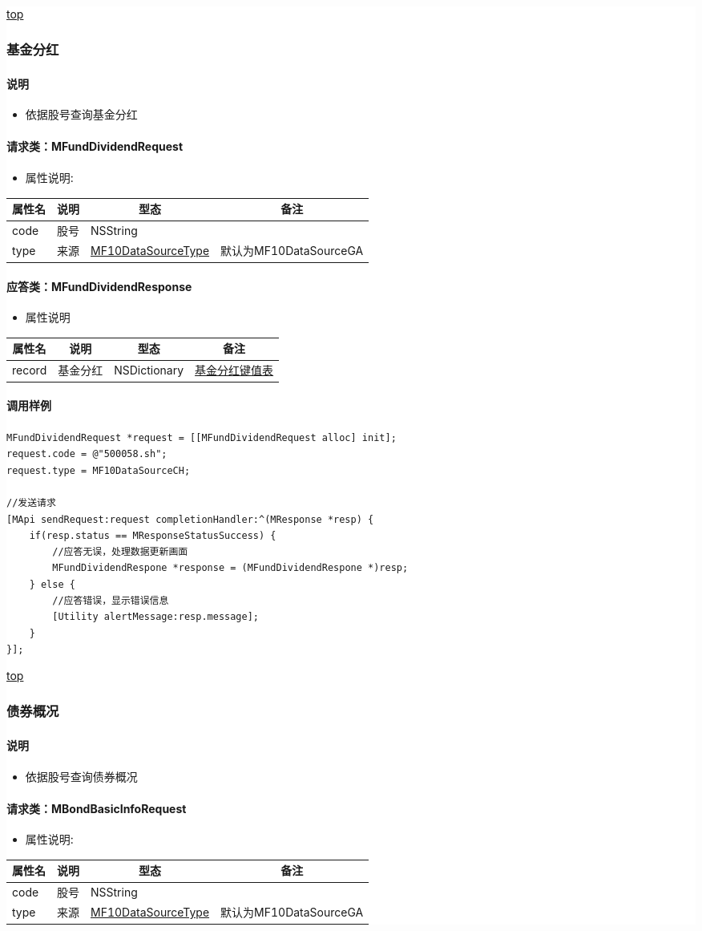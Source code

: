 [top](#top)

<h3 id="MFundDividend">基金分红</h3>

<h4 id="MFundDividendExplain">说明</h4>

* 依据股号查询基金分红

<h4 id="MFundDividendRequest">请求类：MFundDividendRequest</h4>

* 属性说明:

| 属性名        | 说明         | 型态     | 备注 |
|---------------|--------------|----------|------|
| code | 股号 | NSString |       |
| type | 来源 | [MF10DataSourceType](#MF10DataSourceType) |   默认为MF10DataSourceGA   |
	
<h4 id="MFundDividendResponse">应答类：MFundDividendResponse</h4>

* 属性说明

| 属性名                | 说明         | 型态                   | 备注 |
|-----------------------|--------------|------------------------|------|
| record | 基金分红 | NSDictionary | [基金分红键值表](#MFundDividendKeyValue) |

<h4 id="MFundDividendSample">调用样例</h4>

    MFundDividendRequest *request = [[MFundDividendRequest alloc] init];
    request.code = @"500058.sh"; 
    request.type = MF10DataSourceCH;
    
    //发送请求
    [MApi sendRequest:request completionHandler:^(MResponse *resp) {
        if(resp.status == MResponseStatusSuccess) {
            //应答无误，处理数据更新画面
            MFundDividendRespone *response = (MFundDividendRespone *)resp;
        } else {
            //应答错误，显示错误信息
            [Utility alertMessage:resp.message];
        }
    }];

[top](#top)

<h3 id="MBondBasicInfo">债券概况</h3>

<h4 id="MBondBasicInfoExplain">说明</h4>

* 依据股号查询债券概况

<h4 id="MBondBasicInfoRequest">请求类：MBondBasicInfoRequest</h4>

* 属性说明:

| 属性名        | 说明         | 型态     | 备注 |
|---------------|--------------|----------|------|
| code | 股号 | NSString |       |
| type | 来源 | [MF10DataSourceType](#MF10DataSourceType) |   默认为MF10DataSourceGA   |
	